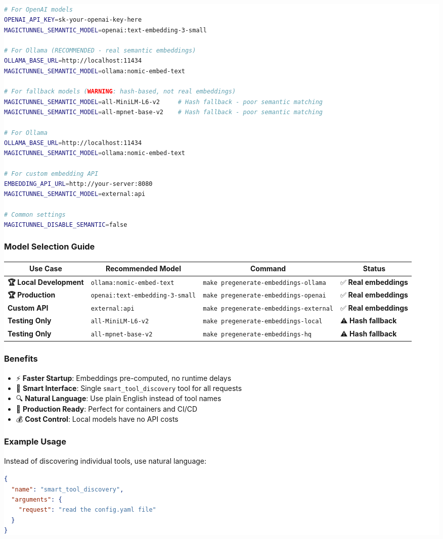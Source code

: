 ```bash
# For OpenAI models
OPENAI_API_KEY=sk-your-openai-key-here
MAGICTUNNEL_SEMANTIC_MODEL=openai:text-embedding-3-small

# For Ollama (RECOMMENDED - real semantic embeddings)
OLLAMA_BASE_URL=http://localhost:11434
MAGICTUNNEL_SEMANTIC_MODEL=ollama:nomic-embed-text

# For fallback models (WARNING: hash-based, not real embeddings)
MAGICTUNNEL_SEMANTIC_MODEL=all-MiniLM-L6-v2     # Hash fallback - poor semantic matching
MAGICTUNNEL_SEMANTIC_MODEL=all-mpnet-base-v2    # Hash fallback - poor semantic matching

# For Ollama
OLLAMA_BASE_URL=http://localhost:11434
MAGICTUNNEL_SEMANTIC_MODEL=ollama:nomic-embed-text

# For custom embedding API
EMBEDDING_API_URL=http://your-server:8080
MAGICTUNNEL_SEMANTIC_MODEL=external:api

# Common settings
MAGICTUNNEL_DISABLE_SEMANTIC=false
```

### Model Selection Guide

| Use Case | Recommended Model | Command | Status |
|----------|-------------------|---------|--------|
| **🏆 Local Development** | `ollama:nomic-embed-text` | `make pregenerate-embeddings-ollama` | ✅ **Real embeddings** |
| **🏆 Production** | `openai:text-embedding-3-small` | `make pregenerate-embeddings-openai` | ✅ **Real embeddings** |
| **Custom API** | `external:api` | `make pregenerate-embeddings-external` | ✅ **Real embeddings** |
| **Testing Only** | `all-MiniLM-L6-v2` | `make pregenerate-embeddings-local` | ⚠️ **Hash fallback** |
| **Testing Only** | `all-mpnet-base-v2` | `make pregenerate-embeddings-hq` | ⚠️ **Hash fallback** |

### Benefits

- ⚡ **Faster Startup**: Embeddings pre-computed, no runtime delays
- 🧠 **Smart Interface**: Single `smart_tool_discovery` tool for all requests
- 🔍 **Natural Language**: Use plain English instead of tool names
- 🚀 **Production Ready**: Perfect for containers and CI/CD
- 💰 **Cost Control**: Local models have no API costs

### Example Usage

Instead of discovering individual tools, use natural language:

```json
{
  "name": "smart_tool_discovery",
  "arguments": {
    "request": "read the config.yaml file"
  }
}
```
